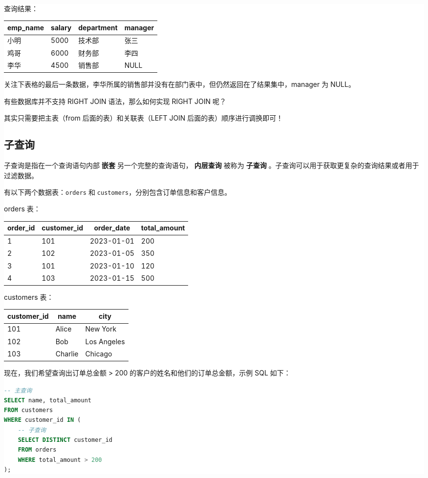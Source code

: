 

查询结果：

| emp_name | salary | department | manager |
|----------|--------|------------|---------|
| 小明     | 5000   | 技术部     | 张三    |
| 鸡哥     | 6000   | 财务部     | 李四    |
| 李华     | 4500   | 销售部     | NULL    |


关注下表格的最后一条数据，李华所属的销售部并没有在部门表中，但仍然返回在了结果集中，manager 为 NULL。

有些数据库并不支持 RIGHT JOIN 语法，那么如何实现 RIGHT JOIN 呢？

其实只需要把主表（from 后面的表）和关联表（LEFT JOIN 后面的表）顺序进行调换即可！

## 子查询

子查询是指在一个查询语句内部 **嵌套** 另一个完整的查询语句， **内层查询** 被称为 **子查询** 。子查询可以用于获取更复杂的查询结果或者用于过滤数据。

有以下两个数据表：`orders` 和 `customers`，分别包含订单信息和客户信息。

orders 表：

| order_id | customer_id | order_date | total_amount |
|----------|-------------|------------|--------------|
| 1        | 101         | 2023-01-01 | 200          |
| 2        | 102         | 2023-01-05 | 350          |
| 3        | 101         | 2023-01-10 | 120          |
| 4        | 103         | 2023-01-15 | 500          |



customers 表：

| customer_id | name     | city       |
|-------------|----------|------------|
| 101         | Alice    | New York   |
| 102         | Bob      | Los Angeles|
| 103         | Charlie  | Chicago    |

现在，我们希望查询出订单总金额 > 200 的客户的姓名和他们的订单总金额，示例 SQL 如下：

```sql
-- 主查询
SELECT name, total_amount
FROM customers
WHERE customer_id IN (
    -- 子查询
    SELECT DISTINCT customer_id
    FROM orders
    WHERE total_amount > 200
);
```
